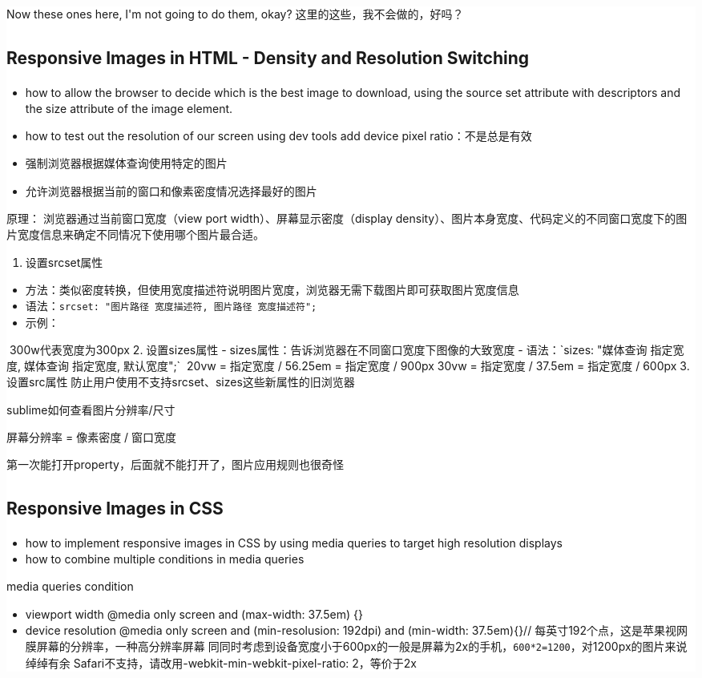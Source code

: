 Now these ones here, I'm not going to do them, okay?
这里的这些，我不会做的，好吗？


## Responsive Images in HTML - Density and Resolution Switching
- how to allow the browser to decide which is the best image to download, using the source set attribute with descriptors and the size attribute of the image element.
- how to test out the resolution of our screen using dev tools
  add device pixel ratio：不是总是有效

- 强制浏览器根据媒体查询使用特定的图片
- 允许浏览器根据当前的窗口和像素密度情况选择最好的图片

原理：
浏览器通过当前窗口宽度（view port width）、屏幕显示密度（display density）、图片本身宽度、代码定义的不同窗口宽度下的图片宽度信息来确定不同情况下使用哪个图片最合适。

1. 设置srcset属性
- 方法：类似密度转换，但使用宽度描述符说明图片宽度，浏览器无需下载图片即可获取图片宽度信息
- 语法：`srcset: "图片路径 宽度描述符, 图片路径 宽度描述符";`
- 示例：
<img srcset="img/nat-1.jpg 300w, img/nat-1-large.jpg 1000w">
300w代表宽度为300px
2. 设置sizes属性
- sizes属性：告诉浏览器在不同窗口宽度下图像的大致宽度
- 语法：`sizes: "媒体查询 指定宽度, 媒体查询 指定宽度, 默认宽度";`
<img sizes="(max-width: 56.25em) 20vw, (max-width: 37.5em) 30vw, 300px">
20vw = 指定宽度 / 56.25em = 指定宽度 / 900px
30vw = 指定宽度 / 37.5em = 指定宽度 / 600px
3. 设置src属性
防止用户使用不支持srcset、sizes这些新属性的旧浏览器

sublime如何查看图片分辨率/尺寸

屏幕分辨率 = 像素密度 / 窗口宽度

第一次能打开property，后面就不能打开了，图片应用规则也很奇怪

## Responsive Images in CSS
- how to implement responsive images in CSS by using media queries to target high resolution displays
- how to combine multiple conditions in media queries


media queries condition
- viewport width
  @media only screen and (max-width: 37.5em) {}
- device resolution
  @media only screen and (min-resolusion: 192dpi) and (min-width: 37.5em){}// 每英寸192个点，这是苹果视网膜屏幕的分辨率，一种高分辨率屏幕
  同同时考虑到设备宽度小于600px的一般是屏幕为2x的手机，`600*2=1200`，对1200px的图片来说绰绰有余
  Safari不支持，请改用-webkit-min-webkit-pixel-ratio: 2，等价于2x
